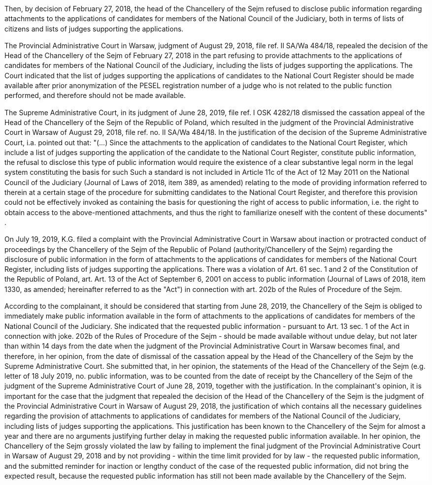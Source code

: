 Then, by decision of February 27, 2018, the head of the Chancellery of the Sejm refused to disclose public information regarding attachments to the applications of candidates for members of the National Council of the Judiciary, both in terms of lists of citizens and lists of judges supporting the applications.

The Provincial Administrative Court in Warsaw, judgment of August 29, 2018, file ref. II SA/Wa 484/18, repealed the decision of the Head of the Chancellery of the Sejm of February 27, 2018 in the part refusing to provide attachments to the applications of candidates for members of the National Council of the Judiciary, including the lists of judges supporting the applications. The Court indicated that the list of judges supporting the applications of candidates to the National Court Register should be made available after prior anonymization of the PESEL registration number of a judge who is not related to the public function performed, and therefore should not be made available.

The Supreme Administrative Court, in its judgment of June 28, 2019, file ref. I OSK 4282/18 dismissed the cassation appeal of the Head of the Chancellery of the Sejm of the Republic of Poland, which resulted in the judgment of the Provincial Administrative Court in Warsaw of August 29, 2018, file ref. no. II SA/Wa 484/18. In the justification of the decision of the Supreme Administrative Court, i.a. pointed out that: "(...) Since the attachments to the application of candidates to the National Court Register, which include a list of judges supporting the application of the candidate to the National Court Register, constitute public information, the refusal to disclose this type of public information would require the existence of a clear substantive legal norm in the legal system constituting the basis for such Such a standard is not included in Article 11c of the Act of 12 May 2011 on the National Council of the Judiciary (Journal of Laws of 2018, item 389, as amended) relating to the mode of providing information referred to therein at a certain stage of the procedure for submitting candidates to the National Court Register, and therefore this provision could not be effectively invoked as containing the basis for questioning the right of access to public information, i.e. the right to obtain access to the above-mentioned attachments, and thus the right to familiarize oneself with the content of these documents" .

On July 19, 2019, K.G. filed a complaint with the Provincial Administrative Court in Warsaw about inaction or protracted conduct of proceedings by the Chancellery of the Sejm of the Republic of Poland (authority/Chancellery of the Sejm) regarding the disclosure of public information in the form of attachments to the applications of candidates for members of the National Court Register, including lists of judges supporting the applications. There was a violation of Art. 61 sec. 1 and 2 of the Constitution of the Republic of Poland, art. Art. 13 of the Act of September 6, 2001 on access to public information (Journal of Laws of 2018, item 1330, as amended; hereinafter referred to as the "Act") in connection with art. 202b of the Rules of Procedure of the Sejm.

According to the complainant, it should be considered that starting from June 28, 2019, the Chancellery of the Sejm is obliged to immediately make public information available in the form of attachments to the applications of candidates for members of the National Council of the Judiciary. She indicated that the requested public information - pursuant to Art. 13 sec. 1 of the Act in connection with joke. 202b of the Rules of Procedure of the Sejm - should be made available without undue delay, but not later than within 14 days from the date when the judgment of the Provincial Administrative Court in Warsaw becomes final, and therefore, in her opinion, from the date of dismissal of the cassation appeal by the Head of the Chancellery of the Sejm by the Supreme Administrative Court. She submitted that, in her opinion, the statements of the Head of the Chancellery of the Sejm (e.g. letter of 18 July 2019, no. public information, was to be counted from the date of receipt by the Chancellery of the Sejm of the judgment of the Supreme Administrative Court of June 28, 2019, together with the justification. In the complainant's opinion, it is important for the case that the judgment that repealed the decision of the Head of the Chancellery of the Sejm is the judgment of the Provincial Administrative Court in Warsaw of August 29, 2018, the justification of which contains all the necessary guidelines regarding the provision of attachments to applications of candidates for members of the National Council of the Judiciary, including lists of judges supporting the applications. This justification has been known to the Chancellery of the Sejm for almost a year and there are no arguments justifying further delay in making the requested public information available. In her opinion, the Chancellery of the Sejm grossly violated the law by failing to implement the final judgment of the Provincial Administrative Court in Warsaw of August 29, 2018 and by not providing - within the time limit provided for by law - the requested public information, and the submitted reminder for inaction or lengthy conduct of the case of the requested public information, did not bring the expected result, because the requested public information has still not been made available by the Chancellery of the Sejm.
